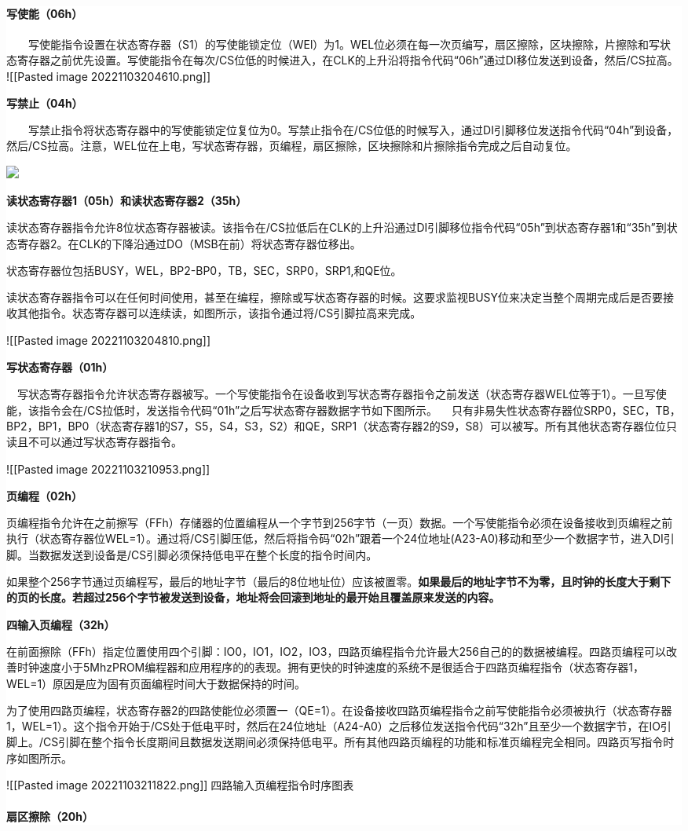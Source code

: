 #### 写使能（06h）

　　写使能指令设置在状态寄存器（S1）的写使能锁定位（WEl）为1。WEL位必须在每一次页编写，扇区擦除，区块擦除，片擦除和写状态寄存器之前优先设置。写使能指令在每次/CS位低的时候进入，在CLK的上升沿将指令代码“06h”通过DI移位发送到设备，然后/CS拉高。
![[Pasted image 20221103204610.png]]

**写禁止（04h）**

　　写禁止指令将状态寄存器中的写使能锁定位复位为0。写禁止指令在/CS位低的时候写入，通过DI引脚移位发送指令代码“04h”到设备，然后/CS拉高。注意，WEL位在上电，写状态寄存器，页编程，扇区擦除，区块擦除和片擦除指令完成之后自动复位。

![](https://img2018.cnblogs.com/i-beta/1919866/202002/1919866-20200219112125521-1388572091.png)

**读状态寄存器1（05h）和读状态寄存器2（35h）**

读状态寄存器指令允许8位状态寄存器被读。该指令在/CS拉低后在CLK的上升沿通过DI引脚移位指令代码“05h”到状态寄存器1和“35h”到状态寄存器2。在CLK的下降沿通过DO（MSB在前）将状态寄存器位移出。

状态寄存器位包括BUSY，WEL，BP2-BP0，TB，SEC，SRP0，SRP1,和QE位。

读状态寄存器指令可以在任何时间使用，甚至在编程，擦除或写状态寄存器的时候。这要求监视BUSY位来决定当整个周期完成后是否要接收其他指令。状态寄存器可以连续读，如图所示，该指令通过将/CS引脚拉高来完成。

![[Pasted image 20221103204810.png]]


**写状态寄存器（01h）**

　写状态寄存器指令允许状态寄存器被写。一个写使能指令在设备收到写状态寄存器指令之前发送（状态寄存器WEL位等于1）。一旦写使能，该指令会在/CS拉低时，发送指令代码“01h”之后写状态寄存器数据字节如下图所示。
　只有非易失性状态寄存器位SRP0，SEC，TB，BP2，BP1，BP0（状态寄存器1的S7，S5，S4，S3，S2）和QE，SRP1（状态寄存器2的S9，S8）可以被写。所有其他状态寄存器位位只读且不可以通过写状态寄存器指令。


![[Pasted image 20221103210953.png]]

**页编程（02h）**

页编程指令允许在之前擦写（FFh）存储器的位置编程从一个字节到256字节（一页）数据。一个写使能指令必须在设备接收到页编程之前执行（状态寄存器位WEL=1）。通过将/CS引脚压低，然后将指令码“02h”跟着一个24位地址(A23-A0)移动和至少一个数据字节，进入DI引脚。当数据发送到设备是/CS引脚必须保持低电平在整个长度的指令时间内。

如果整个256字节通过页编程写，最后的地址字节（最后的8位地址位）应该被置零。**如果最后的地址字节不为零，且时钟的长度大于剩下的页的长度。若超过256个字节被发送到设备，地址将会回滚到地址的最开始且覆盖原来发送的内容。**

**四输入页编程（32h）**

在前面擦除（FFh）指定位置使用四个引脚：IO0，IO1，IO2，IO3，四路页编程指令允许最大256自己的的数据被编程。四路页编程可以改善时钟速度小于5MhzPROM编程器和应用程序的的表现。拥有更快的时钟速度的系统不是很适合于四路页编程指令（状态寄存器1，WEL=1）原因是应为固有页面编程时间大于数据保持的时间。

为了使用四路页编程，状态寄存器2的四路使能位必须置一（QE=1）。在设备接收四路页编程指令之前写使能指令必须被执行（状态寄存器1，WEL=1）。这个指令开始于/CS处于低电平时，然后在24位地址（A24-A0）之后移位发送指令代码“32h”且至少一个数据字节，在IO引脚上。/CS引脚在整个指令长度期间且数据发送期间必须保持低电平。所有其他四路页编程的功能和标准页编程完全相同。四路页写指令时序如图所示。

![[Pasted image 20221103211822.png]]
四路输入页编程指令时序图表

#### 扇区擦除（20h）
